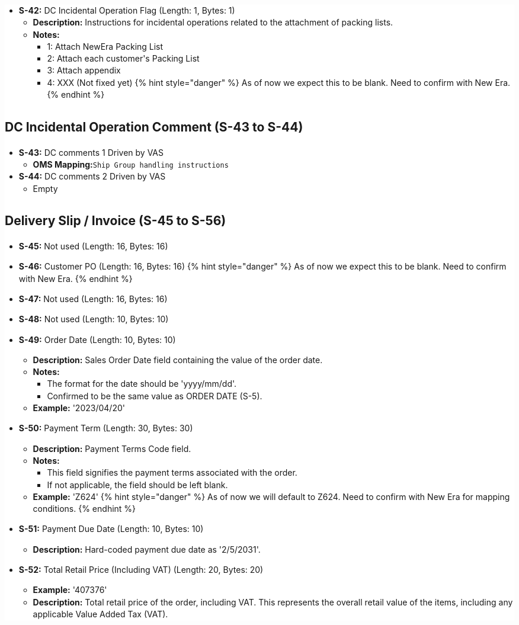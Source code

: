 - **S-42:** DC Incidental Operation Flag (Length: 1, Bytes: 1)
  - **Description:** Instructions for incidental operations related to the attachment of packing lists.
  - **Notes:**
    - 1: Attach NewEra Packing List
    - 2: Attach each customer's Packing List
    - 3: Attach appendix
    - 4: XXX (Not fixed yet)
{% hint style="danger" %}
As of now we expect this to be blank. Need to confirm with New Era.
{% endhint %}

## DC Incidental Operation Comment (S-43 to S-44)

- **S-43:** DC comments 1 Driven by VAS
  - **OMS Mapping:**```Ship Group handling instructions```
- **S-44:** DC comments 2 Driven by VAS
  - Empty

## Delivery Slip / Invoice (S-45 to S-56)

- **S-45:** Not used (Length: 16, Bytes: 16)
- **S-46:** Customer PO (Length: 16, Bytes: 16)
{% hint style="danger" %}
As of now we expect this to be blank. Need to confirm with New Era.
{% endhint %}
- **S-47:** Not used (Length: 16, Bytes: 16)
- **S-48:** Not used (Length: 10, Bytes: 10)
- **S-49:** Order Date (Length: 10, Bytes: 10)
  - **Description:** Sales Order Date field containing the value of the order date.
  - **Notes:**
    - The format for the date should be 'yyyy/mm/dd'.
    - Confirmed to be the same value as ORDER DATE (S-5).
  - **Example:** '2023/04/20'

- **S-50:** Payment Term (Length: 30, Bytes: 30)
  - **Description:** Payment Terms Code field.
  - **Notes:**
    - This field signifies the payment terms associated with the order.
    - If not applicable, the field should be left blank.
  - **Example:** 'Z624'
{% hint style="danger" %}
As of now we will default to Z624. Need to confirm with New Era for mapping conditions.
{% endhint %}

- **S-51:** Payment Due Date (Length: 10, Bytes: 10)
  - **Description:** Hard-coded payment due date as '2/5/2031'.

- **S-52:** Total Retail Price (Including VAT) (Length: 20, Bytes: 20)
  - **Example:** '407376'
  - **Description:** Total retail price of the order, including VAT. This represents the overall retail value of the items, including any applicable Value Added Tax (VAT).

